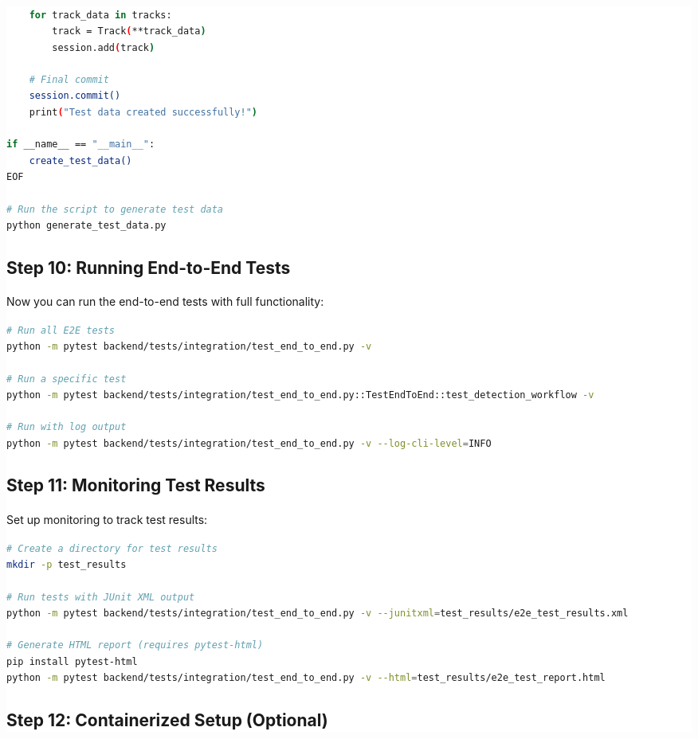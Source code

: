 ```bash
    for track_data in tracks:
        track = Track(**track_data)
        session.add(track)
    
    # Final commit
    session.commit()
    print("Test data created successfully!")

if __name__ == "__main__":
    create_test_data()
EOF

# Run the script to generate test data
python generate_test_data.py
```

## Step 10: Running End-to-End Tests

Now you can run the end-to-end tests with full functionality:

```bash
# Run all E2E tests
python -m pytest backend/tests/integration/test_end_to_end.py -v

# Run a specific test
python -m pytest backend/tests/integration/test_end_to_end.py::TestEndToEnd::test_detection_workflow -v

# Run with log output
python -m pytest backend/tests/integration/test_end_to_end.py -v --log-cli-level=INFO
```

## Step 11: Monitoring Test Results

Set up monitoring to track test results:

```bash
# Create a directory for test results
mkdir -p test_results

# Run tests with JUnit XML output
python -m pytest backend/tests/integration/test_end_to_end.py -v --junitxml=test_results/e2e_test_results.xml

# Generate HTML report (requires pytest-html)
pip install pytest-html
python -m pytest backend/tests/integration/test_end_to_end.py -v --html=test_results/e2e_test_report.html
```

## Step 12: Containerized Setup (Optional)

